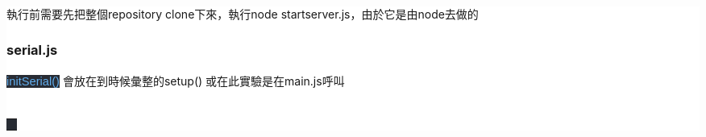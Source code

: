 <div>
執行前需要先把整個repository clone下來，執行node startserver.js，由於它是由node去做的</div>
<h3>
serial.js</h3>
<div>
<b id="docs-internal-guid-7f5f819f-7fff-8cbc-ec29-aa49e02d0389" style="font-weight: normal;"><span style="background-color: #282c34; color: #61aeee; font-family: &quot;consolas&quot; , sans-serif; font-size: 14.6667px; white-space: pre-wrap;">initSerial()</span>&nbsp;會放在到時候彙整的setup() 或在此實驗是在main.js呼叫</b></div>
<br>
<div align="left" dir="ltr" style="margin-left: 0pt;">
<table style="border-collapse: collapse; border: none;"><colgroup></colgroup><tbody>
<tr style="height: 0pt;"><td style="background-color: #282c34; overflow-wrap: break-word; overflow: hidden; padding: 5pt 5pt 5pt 5pt; vertical-align: top;"><div dir="ltr" style="line-height: 1.38; margin-bottom: 0pt; margin-top: 0pt;">